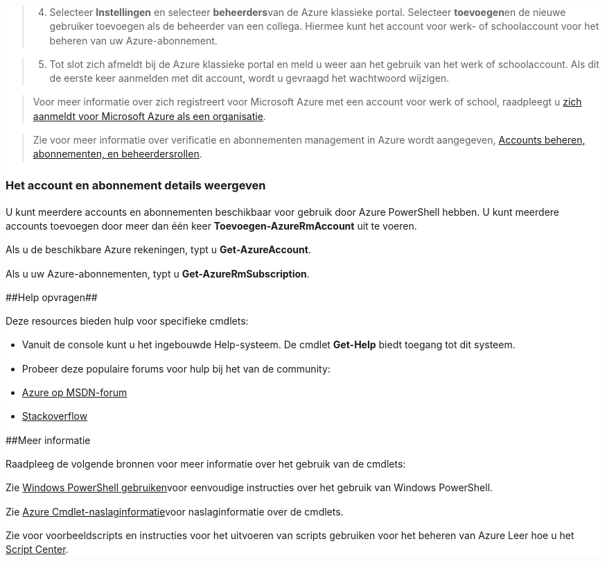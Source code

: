 > 4. Selecteer **Instellingen** en selecteer **beheerders**van de Azure klassieke portal. Selecteer **toevoegen**en de nieuwe gebruiker toevoegen als de beheerder van een collega. Hiermee kunt het account voor werk- of schoolaccount voor het beheren van uw Azure-abonnement.

> 5. Tot slot zich afmeldt bij de Azure klassieke portal en meld u weer aan het gebruik van het werk of schoolaccount. Als dit de eerste keer aanmelden met dit account, wordt u gevraagd het wachtwoord wijzigen.

> Voor meer informatie over zich registreert voor Microsoft Azure met een account voor werk of school, raadpleegt u [zich aanmeldt voor Microsoft Azure als een organisatie](./active-directory/sign-up-organization.md).

> Zie voor meer informatie over verificatie en abonnementen management in Azure wordt aangegeven, [Accounts beheren, abonnementen, en beheerdersrollen](http://go.microsoft.com/fwlink/?LinkId=324796).

### <a name="view-account-and-subscription-details"></a>Het account en abonnement details weergeven

U kunt meerdere accounts en abonnementen beschikbaar voor gebruik door Azure PowerShell hebben. U kunt meerdere accounts toevoegen door meer dan één keer **Toevoegen-AzureRmAccount** uit te voeren.

Als u de beschikbare Azure rekeningen, typt u **Get-AzureAccount**.

Als u uw Azure-abonnementen, typt u **Get-AzureRmSubscription**.

##<a id="Help"></a>Help opvragen##

Deze resources bieden hulp voor specifieke cmdlets:


-   Vanuit de console kunt u het ingebouwde Help-systeem. De cmdlet **Get-Help** biedt toegang tot dit systeem. 

- Probeer deze populaire forums voor hulp bij het van de community:

 - [Azure op MSDN-forum]( http://go.microsoft.com/fwlink/p/?LinkId=320212)
 - [Stackoverflow](http://go.microsoft.com/fwlink/?LinkId=320213)

##<a name="learn-more"></a>Meer informatie


Raadpleeg de volgende bronnen voor meer informatie over het gebruik van de cmdlets:

Zie [Windows PowerShell gebruiken](http://go.microsoft.com/fwlink/p/?LinkId=321939)voor eenvoudige instructies over het gebruik van Windows PowerShell.

Zie [Azure Cmdlet-naslaginformatie](https://msdn.microsoft.com/library/windowsazure/jj554330.aspx)voor naslaginformatie over de cmdlets.

Zie voor voorbeeldscripts en instructies voor het uitvoeren van scripts gebruiken voor het beheren van Azure Leer hoe u het [Script Center](http://go.microsoft.com/fwlink/p/?LinkId=321940).

